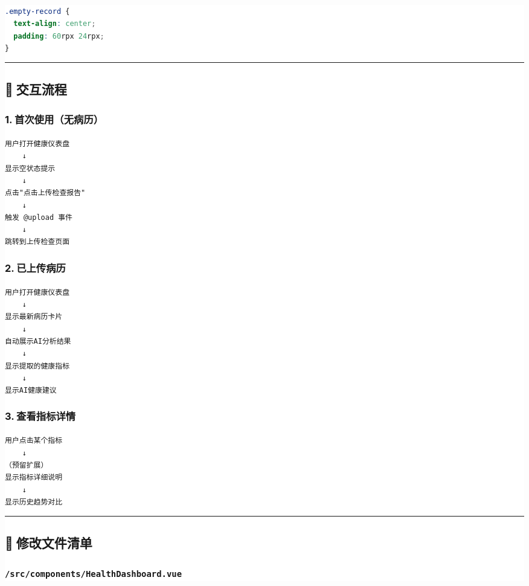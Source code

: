 ```scss
.empty-record {
  text-align: center;
  padding: 60rpx 24rpx;
}
```

---

## 🔄 交互流程

### 1. 首次使用（无病历）
```
用户打开健康仪表盘
    ↓
显示空状态提示
    ↓
点击"点击上传检查报告"
    ↓
触发 @upload 事件
    ↓
跳转到上传检查页面
```

### 2. 已上传病历
```
用户打开健康仪表盘
    ↓
显示最新病历卡片
    ↓
自动展示AI分析结果
    ↓
显示提取的健康指标
    ↓
显示AI健康建议
```

### 3. 查看指标详情
```
用户点击某个指标
    ↓
（预留扩展）
显示指标详细说明
    ↓
显示历史趋势对比
```

---

## 📝 修改文件清单

### `/src/components/HealthDashboard.vue`
